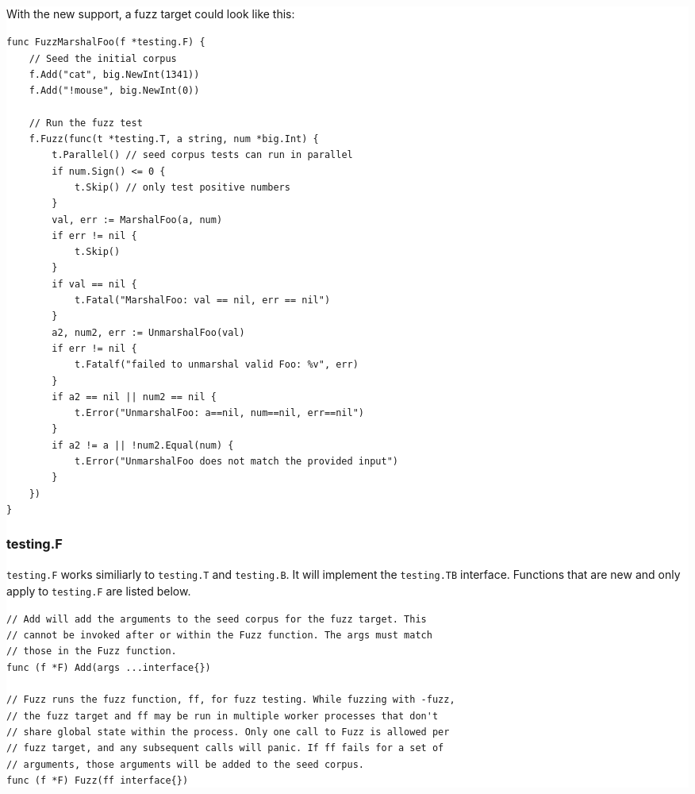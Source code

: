 With the new support, a fuzz target could look like this:

```
func FuzzMarshalFoo(f *testing.F) {
	// Seed the initial corpus
	f.Add("cat", big.NewInt(1341))
	f.Add("!mouse", big.NewInt(0))

	// Run the fuzz test
	f.Fuzz(func(t *testing.T, a string, num *big.Int) {
		t.Parallel() // seed corpus tests can run in parallel
		if num.Sign() <= 0 {
			t.Skip() // only test positive numbers
		}
		val, err := MarshalFoo(a, num)
		if err != nil {
			t.Skip()
		}
		if val == nil {
			t.Fatal("MarshalFoo: val == nil, err == nil")
		}
		a2, num2, err := UnmarshalFoo(val)
		if err != nil {
			t.Fatalf("failed to unmarshal valid Foo: %v", err)
		}
		if a2 == nil || num2 == nil {
			t.Error("UnmarshalFoo: a==nil, num==nil, err==nil")
		}
		if a2 != a || !num2.Equal(num) {
			t.Error("UnmarshalFoo does not match the provided input")
		}
	})
}
```

### testing.F

`testing.F` works similiarly to `testing.T` and `testing.B`.
It will implement the `testing.TB` interface.
Functions that are new and only apply to `testing.F` are listed below.

```
// Add will add the arguments to the seed corpus for the fuzz target. This
// cannot be invoked after or within the Fuzz function. The args must match
// those in the Fuzz function.
func (f *F) Add(args ...interface{})

// Fuzz runs the fuzz function, ff, for fuzz testing. While fuzzing with -fuzz,
// the fuzz target and ff may be run in multiple worker processes that don't
// share global state within the process. Only one call to Fuzz is allowed per
// fuzz target, and any subsequent calls will panic. If ff fails for a set of
// arguments, those arguments will be added to the seed corpus.
func (f *F) Fuzz(ff interface{})
```
